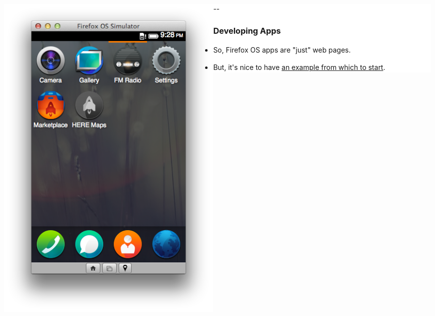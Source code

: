 <img src="img/dev-simulator-window.png" style="width: 49%; float: left; margin: -30px -1% -1% -1">

--

### Developing Apps

* So, Firefox OS apps are "just" web pages.

* But, it's nice to have [an example from which to start](https://hacks.mozilla.org/2013/01/introducing-the-firefox-os-boilerplate-app/).
